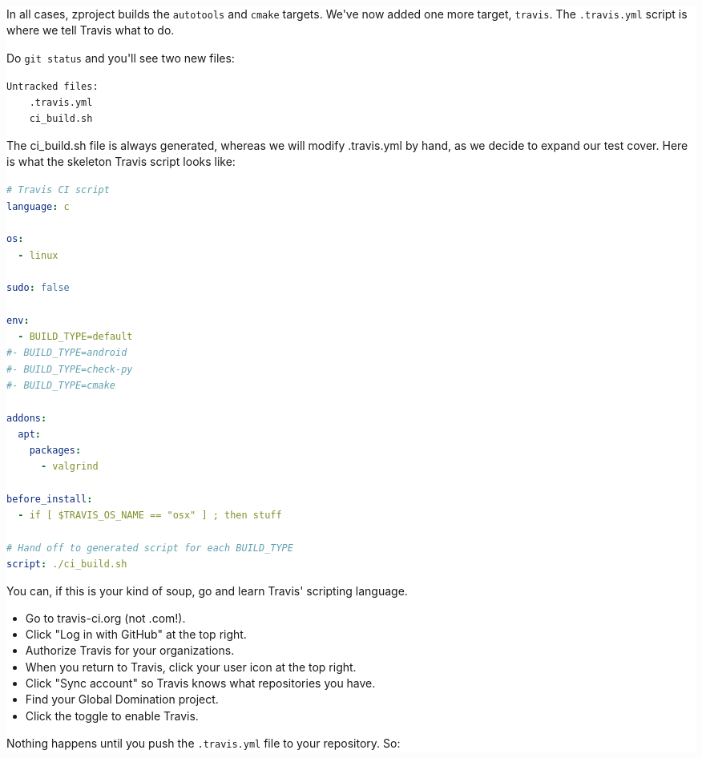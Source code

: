 In all cases, zproject builds the `autotools` and `cmake`
targets. We've now added one more target, `travis`. The `.travis.yml`
script is where we tell Travis what to do.

Do `git status` and you'll see two new files:

```
Untracked files:
    .travis.yml
    ci_build.sh
```

The ci_build.sh file is always generated, whereas we will modify
.travis.yml by hand, as we decide to expand our test cover. Here is
what the skeleton Travis script looks like:

```yaml
# Travis CI script
language: c

os:
  - linux

sudo: false

env:
  - BUILD_TYPE=default
#- BUILD_TYPE=android
#- BUILD_TYPE=check-py
#- BUILD_TYPE=cmake

addons:
  apt:
    packages:
      - valgrind

before_install:
  - if [ $TRAVIS_OS_NAME == "osx" ] ; then stuff

# Hand off to generated script for each BUILD_TYPE
script: ./ci_build.sh
```

You can, if this is your kind of soup, go and learn Travis' scripting
language.

- Go to travis-ci.org (not .com!).
- Click "Log in with GitHub" at the top right.
- Authorize Travis for your organizations.
- When you return to Travis, click your user icon at the top right.
- Click "Sync account" so Travis knows what repositories you have.
- Find your Global Domination project.
- Click the toggle to enable Travis.

Nothing happens until you push the `.travis.yml` file to your
repository. So:
